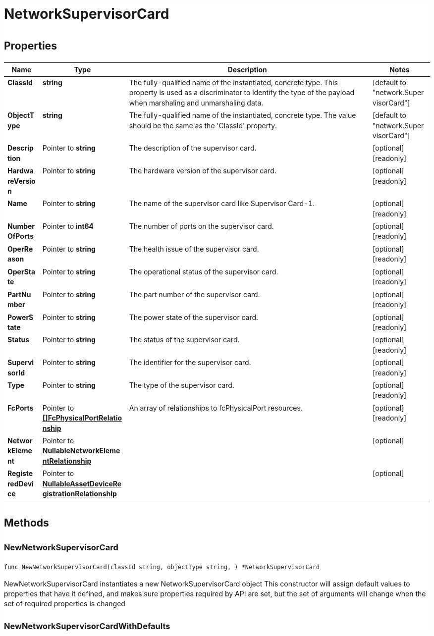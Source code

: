 # NetworkSupervisorCard

## Properties

Name | Type | Description | Notes
------------ | ------------- | ------------- | -------------
**ClassId** | **string** | The fully-qualified name of the instantiated, concrete type. This property is used as a discriminator to identify the type of the payload when marshaling and unmarshaling data. | [default to "network.SupervisorCard"]
**ObjectType** | **string** | The fully-qualified name of the instantiated, concrete type. The value should be the same as the &#39;ClassId&#39; property. | [default to "network.SupervisorCard"]
**Description** | Pointer to **string** | The description of the supervisor card. | [optional] [readonly] 
**HardwareVersion** | Pointer to **string** | The hardware version of the supervisor card. | [optional] [readonly] 
**Name** | Pointer to **string** | The name of the supervisor card like Supervisor Card-1. | [optional] [readonly] 
**NumberOfPorts** | Pointer to **int64** | The number of ports on the supervisor card. | [optional] [readonly] 
**OperReason** | Pointer to **string** | The health issue of the supervisor card. | [optional] [readonly] 
**OperState** | Pointer to **string** | The operational status of the supervisor card. | [optional] [readonly] 
**PartNumber** | Pointer to **string** | The part number of the supervisor card. | [optional] [readonly] 
**PowerState** | Pointer to **string** | The power state of the supervisor card. | [optional] [readonly] 
**Status** | Pointer to **string** | The status of the supervisor card. | [optional] [readonly] 
**SupervisorId** | Pointer to **string** | The identifier for the supervisor card. | [optional] [readonly] 
**Type** | Pointer to **string** | The type of the supervisor card. | [optional] [readonly] 
**FcPorts** | Pointer to [**[]FcPhysicalPortRelationship**](FcPhysicalPortRelationship.md) | An array of relationships to fcPhysicalPort resources. | [optional] [readonly] 
**NetworkElement** | Pointer to [**NullableNetworkElementRelationship**](NetworkElementRelationship.md) |  | [optional] 
**RegisteredDevice** | Pointer to [**NullableAssetDeviceRegistrationRelationship**](AssetDeviceRegistrationRelationship.md) |  | [optional] 

## Methods

### NewNetworkSupervisorCard

`func NewNetworkSupervisorCard(classId string, objectType string, ) *NetworkSupervisorCard`

NewNetworkSupervisorCard instantiates a new NetworkSupervisorCard object
This constructor will assign default values to properties that have it defined,
and makes sure properties required by API are set, but the set of arguments
will change when the set of required properties is changed

### NewNetworkSupervisorCardWithDefaults
